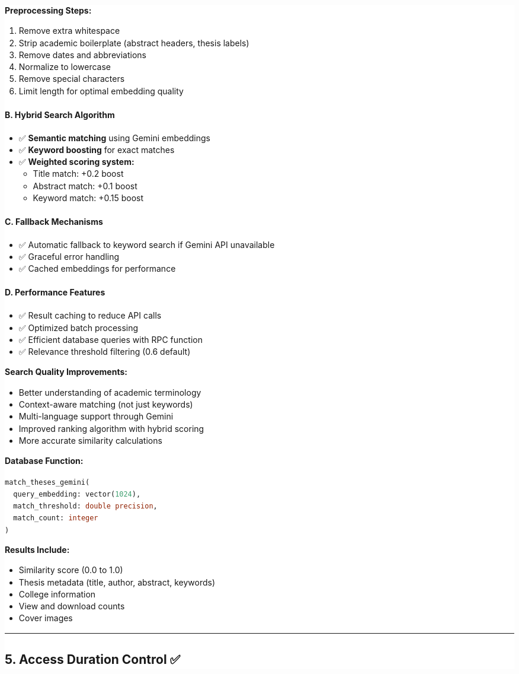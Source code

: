 **Preprocessing Steps:**
1. Remove extra whitespace
2. Strip academic boilerplate (abstract headers, thesis labels)
3. Remove dates and abbreviations
4. Normalize to lowercase
5. Remove special characters
6. Limit length for optimal embedding quality

#### B. Hybrid Search Algorithm
- ✅ **Semantic matching** using Gemini embeddings
- ✅ **Keyword boosting** for exact matches
- ✅ **Weighted scoring system:**
  - Title match: +0.2 boost
  - Abstract match: +0.1 boost
  - Keyword match: +0.15 boost

#### C. Fallback Mechanisms
- ✅ Automatic fallback to keyword search if Gemini API unavailable
- ✅ Graceful error handling
- ✅ Cached embeddings for performance

#### D. Performance Features
- ✅ Result caching to reduce API calls
- ✅ Optimized batch processing
- ✅ Efficient database queries with RPC function
- ✅ Relevance threshold filtering (0.6 default)

**Search Quality Improvements:**
- Better understanding of academic terminology
- Context-aware matching (not just keywords)
- Multi-language support through Gemini
- Improved ranking algorithm with hybrid scoring
- More accurate similarity calculations

**Database Function:**
```sql
match_theses_gemini(
  query_embedding: vector(1024),
  match_threshold: double precision,
  match_count: integer
)
```

**Results Include:**
- Similarity score (0.0 to 1.0)
- Thesis metadata (title, author, abstract, keywords)
- College information
- View and download counts
- Cover images

---

## 5. Access Duration Control ✅
